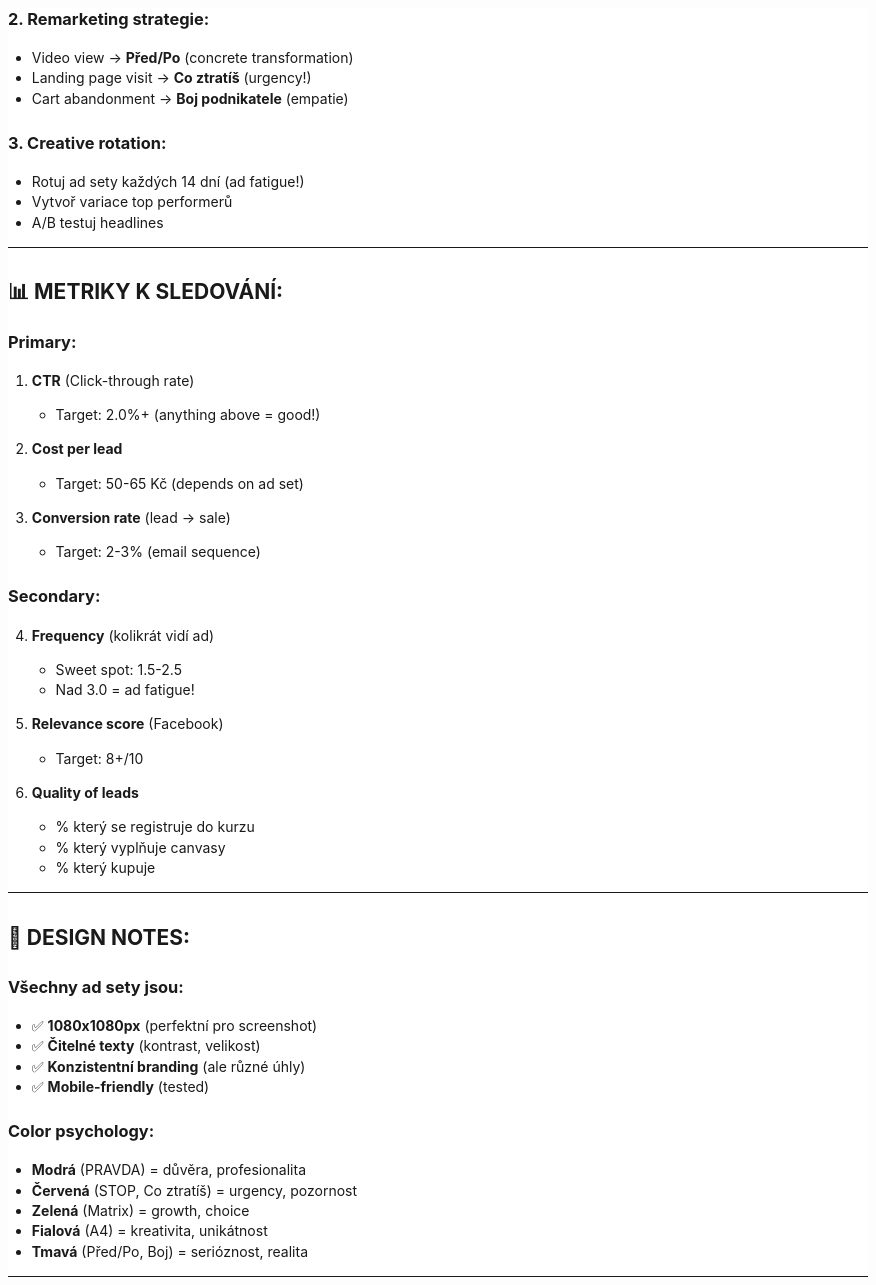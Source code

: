 ### 2. **Remarketing strategie:**
- Video view → **Před/Po** (concrete transformation)
- Landing page visit → **Co ztratíš** (urgency!)
- Cart abandonment → **Boj podnikatele** (empatie)

### 3. **Creative rotation:**
- Rotuj ad sety každých 14 dní (ad fatigue!)
- Vytvoř variace top performerů
- A/B testuj headlines

---

## 📊 METRIKY K SLEDOVÁNÍ:

### Primary:
1. **CTR** (Click-through rate)
   - Target: 2.0%+ (anything above = good!)
   
2. **Cost per lead**
   - Target: 50-65 Kč (depends on ad set)
   
3. **Conversion rate** (lead → sale)
   - Target: 2-3% (email sequence)

### Secondary:
4. **Frequency** (kolikrát vidí ad)
   - Sweet spot: 1.5-2.5
   - Nad 3.0 = ad fatigue!

5. **Relevance score** (Facebook)
   - Target: 8+/10

6. **Quality of leads**
   - % který se registruje do kurzu
   - % který vyplňuje canvasy
   - % který kupuje

---

## 🎨 DESIGN NOTES:

### Všechny ad sety jsou:
- ✅ **1080x1080px** (perfektní pro screenshot)
- ✅ **Čitelné texty** (kontrast, velikost)
- ✅ **Konzistentní branding** (ale různé úhly)
- ✅ **Mobile-friendly** (tested)

### Color psychology:
- **Modrá** (PRAVDA) = důvěra, profesionalita
- **Červená** (STOP, Co ztratíš) = urgency, pozornost
- **Zelená** (Matrix) = growth, choice
- **Fialová** (A4) = kreativita, unikátnost
- **Tmavá** (Před/Po, Boj) = serióznost, realita

---